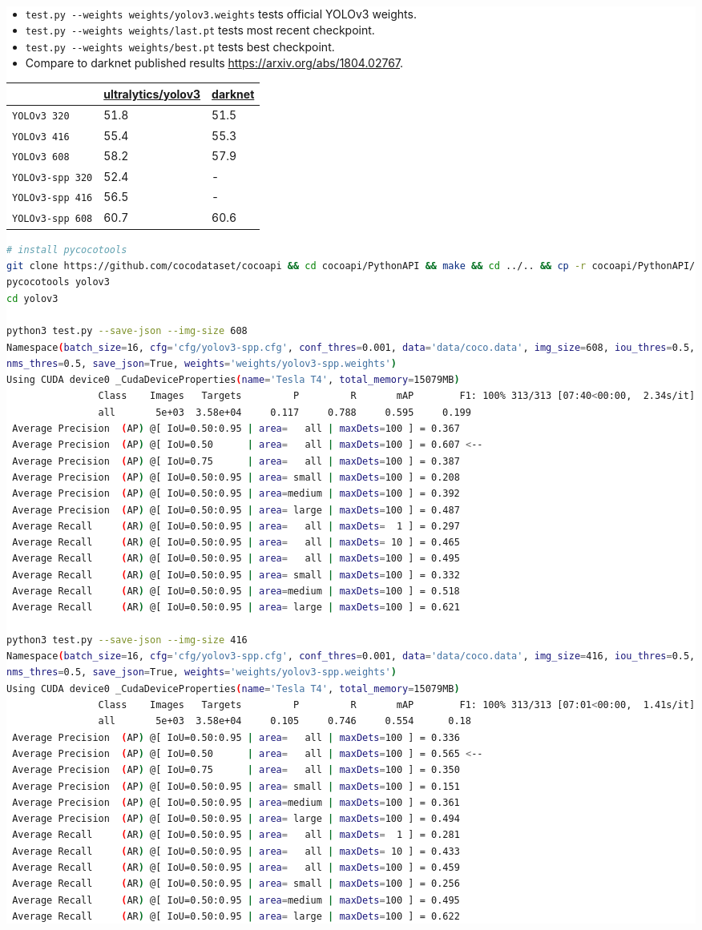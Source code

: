 - `test.py --weights weights/yolov3.weights` tests official YOLOv3 weights.
- `test.py --weights weights/last.pt` tests most recent checkpoint.
- `test.py --weights weights/best.pt` tests best checkpoint.
- Compare to darknet published results https://arxiv.org/abs/1804.02767.


<i></i> | [ultralytics/yolov3](https://github.com/ultralytics/yolov3) | [darknet](https://arxiv.org/abs/1804.02767) 
--- | --- | ---  
`YOLOv3 320` | 51.8 | 51.5  
`YOLOv3 416` | 55.4 | 55.3  
`YOLOv3 608` | 58.2 | 57.9  
`YOLOv3-spp 320` | 52.4 | -  
`YOLOv3-spp 416` | 56.5 | -  
`YOLOv3-spp 608` | 60.7 | 60.6  

``` bash
# install pycocotools
git clone https://github.com/cocodataset/cocoapi && cd cocoapi/PythonAPI && make && cd ../.. && cp -r cocoapi/PythonAPI/pycocotools yolov3
cd yolov3

python3 test.py --save-json --img-size 608
Namespace(batch_size=16, cfg='cfg/yolov3-spp.cfg', conf_thres=0.001, data='data/coco.data', img_size=608, iou_thres=0.5, nms_thres=0.5, save_json=True, weights='weights/yolov3-spp.weights')
Using CUDA device0 _CudaDeviceProperties(name='Tesla T4', total_memory=15079MB)
                Class    Images   Targets         P         R       mAP        F1: 100% 313/313 [07:40<00:00,  2.34s/it]
                all       5e+03  3.58e+04     0.117     0.788     0.595     0.199
 Average Precision  (AP) @[ IoU=0.50:0.95 | area=   all | maxDets=100 ] = 0.367
 Average Precision  (AP) @[ IoU=0.50      | area=   all | maxDets=100 ] = 0.607 <--
 Average Precision  (AP) @[ IoU=0.75      | area=   all | maxDets=100 ] = 0.387
 Average Precision  (AP) @[ IoU=0.50:0.95 | area= small | maxDets=100 ] = 0.208
 Average Precision  (AP) @[ IoU=0.50:0.95 | area=medium | maxDets=100 ] = 0.392
 Average Precision  (AP) @[ IoU=0.50:0.95 | area= large | maxDets=100 ] = 0.487
 Average Recall     (AR) @[ IoU=0.50:0.95 | area=   all | maxDets=  1 ] = 0.297
 Average Recall     (AR) @[ IoU=0.50:0.95 | area=   all | maxDets= 10 ] = 0.465
 Average Recall     (AR) @[ IoU=0.50:0.95 | area=   all | maxDets=100 ] = 0.495
 Average Recall     (AR) @[ IoU=0.50:0.95 | area= small | maxDets=100 ] = 0.332
 Average Recall     (AR) @[ IoU=0.50:0.95 | area=medium | maxDets=100 ] = 0.518
 Average Recall     (AR) @[ IoU=0.50:0.95 | area= large | maxDets=100 ] = 0.621

python3 test.py --save-json --img-size 416
Namespace(batch_size=16, cfg='cfg/yolov3-spp.cfg', conf_thres=0.001, data='data/coco.data', img_size=416, iou_thres=0.5, nms_thres=0.5, save_json=True, weights='weights/yolov3-spp.weights')
Using CUDA device0 _CudaDeviceProperties(name='Tesla T4', total_memory=15079MB)
                Class    Images   Targets         P         R       mAP        F1: 100% 313/313 [07:01<00:00,  1.41s/it]
                all       5e+03  3.58e+04     0.105     0.746     0.554      0.18
 Average Precision  (AP) @[ IoU=0.50:0.95 | area=   all | maxDets=100 ] = 0.336
 Average Precision  (AP) @[ IoU=0.50      | area=   all | maxDets=100 ] = 0.565 <--
 Average Precision  (AP) @[ IoU=0.75      | area=   all | maxDets=100 ] = 0.350
 Average Precision  (AP) @[ IoU=0.50:0.95 | area= small | maxDets=100 ] = 0.151
 Average Precision  (AP) @[ IoU=0.50:0.95 | area=medium | maxDets=100 ] = 0.361
 Average Precision  (AP) @[ IoU=0.50:0.95 | area= large | maxDets=100 ] = 0.494
 Average Recall     (AR) @[ IoU=0.50:0.95 | area=   all | maxDets=  1 ] = 0.281
 Average Recall     (AR) @[ IoU=0.50:0.95 | area=   all | maxDets= 10 ] = 0.433
 Average Recall     (AR) @[ IoU=0.50:0.95 | area=   all | maxDets=100 ] = 0.459
 Average Recall     (AR) @[ IoU=0.50:0.95 | area= small | maxDets=100 ] = 0.256
 Average Recall     (AR) @[ IoU=0.50:0.95 | area=medium | maxDets=100 ] = 0.495
 Average Recall     (AR) @[ IoU=0.50:0.95 | area= large | maxDets=100 ] = 0.622
```
